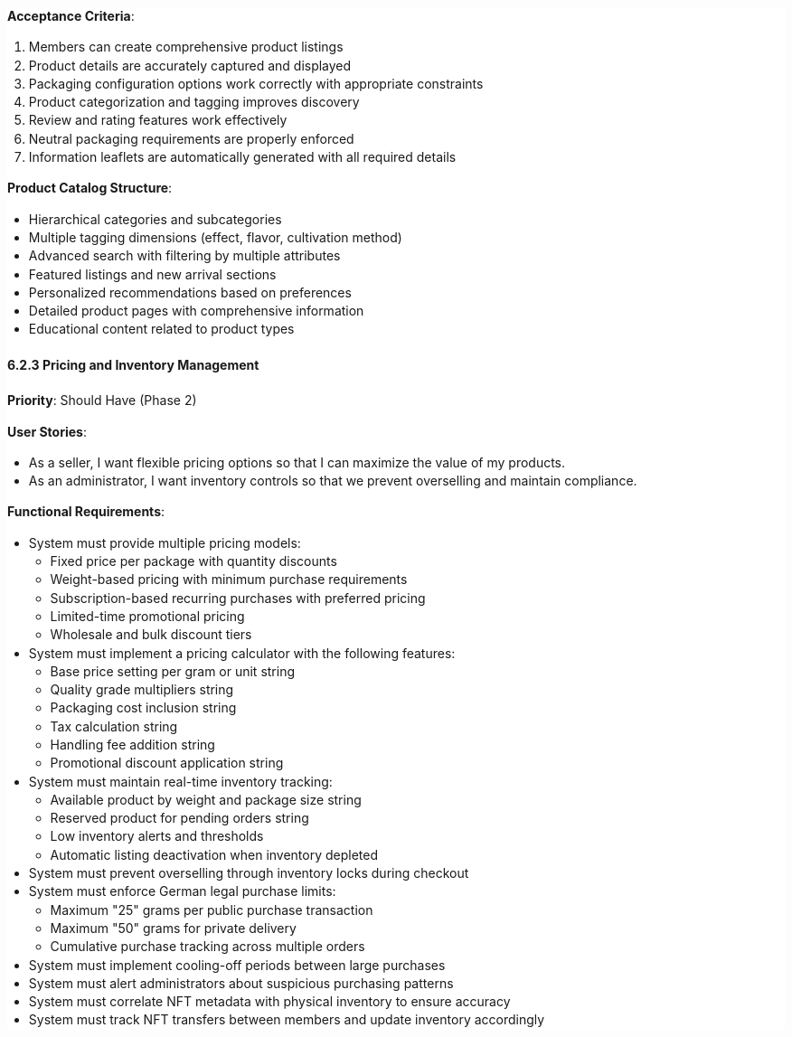 **Acceptance Criteria**:
1. Members can create comprehensive product listings
2. Product details are accurately captured and displayed
3. Packaging configuration options work correctly with appropriate constraints
4. Product categorization and tagging improves discovery
5. Review and rating features work effectively
6. Neutral packaging requirements are properly enforced
7. Information leaflets are automatically generated with all required details

**Product Catalog Structure**:
- Hierarchical categories and subcategories
- Multiple tagging dimensions (effect, flavor, cultivation method)
- Advanced search with filtering by multiple attributes
- Featured listings and new arrival sections
- Personalized recommendations based on preferences
- Detailed product pages with comprehensive information
- Educational content related to product types

#### 6.2.3 Pricing and Inventory Management

**Priority**: Should Have (Phase 2)

**User Stories**:
- As a seller, I want flexible pricing options so that I can maximize the value of my products.
- As an administrator, I want inventory controls so that we prevent overselling and maintain compliance.

**Functional Requirements**:
- System must provide multiple pricing models:
  - Fixed price per package with quantity discounts
  - Weight-based pricing with minimum purchase requirements
  - Subscription-based recurring purchases with preferred pricing
  - Limited-time promotional pricing
  - Wholesale and bulk discount tiers
- System must implement a pricing calculator with the following features:
  - Base price setting per gram or unit string
  - Quality grade multipliers string
  - Packaging cost inclusion string
  - Tax calculation string
  - Handling fee addition string
  - Promotional discount application string
- System must maintain real-time inventory tracking:
  - Available product by weight and package size string
  - Reserved product for pending orders string
  - Low inventory alerts and thresholds
  - Automatic listing deactivation when inventory depleted
- System must prevent overselling through inventory locks during checkout
- System must enforce German legal purchase limits:
  - Maximum "25" grams per public purchase transaction
  - Maximum "50" grams for private delivery
  - Cumulative purchase tracking across multiple orders
- System must implement cooling-off periods between large purchases
- System must alert administrators about suspicious purchasing patterns
- System must correlate NFT metadata with physical inventory to ensure accuracy
- System must track NFT transfers between members and update inventory accordingly
